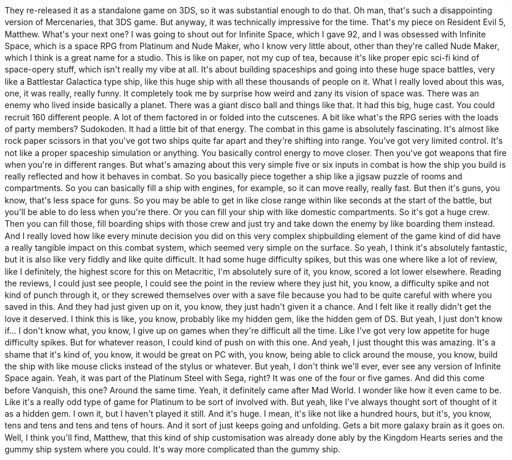 They re-released it as a standalone game on 3DS, so it was substantial enough to do that.
Oh man, that's such a disappointing version of Mercenaries, that 3DS game. But anyway, it was technically impressive for the time. That's my piece on Resident Evil 5, Matthew.
What's your next one?
I was going to shout out for Infinite Space, which I gave 92, and I was obsessed with Infinite Space, which is a space RPG from Platinum and Nude Maker, who I know very little about, other than they're called Nude Maker, which I think is a great name for a studio. This is like on paper, not my cup of tea, because it's like proper epic sci-fi kind of space-opery stuff, which isn't really my vibe at all. It's about building spaceships and going into these huge space battles, very like a Battlestar Galactica type ship, like this huge ship with all these thousands of people on it.
What I really loved about this was, one, it was really, really funny. It completely took me by surprise how weird and zany its vision of space was. There was an enemy who lived inside basically a planet.
There was a giant disco ball and things like that. It had this big, huge cast. You could recruit 160 different people.
A lot of them factored in or folded into the cutscenes. A bit like what's the RPG series with the loads of party members? Sudokoden.
It had a little bit of that energy. The combat in this game is absolutely fascinating. It's almost like rock paper scissors in that you've got two ships quite far apart and they're shifting into range.
You've got very limited control. It's not like a proper spaceship simulation or anything. You basically control energy to move closer.
Then you've got weapons that fire when you're in different ranges. But what's amazing about this very simple five or six inputs in combat is how the ship you build is really reflected and how it behaves in combat. So you basically piece together a ship like a jigsaw puzzle of rooms and compartments.
So you can basically fill a ship with engines, for example, so it can move really, really fast. But then it's guns, you know, that's less space for guns. So you may be able to get in like close range within like seconds at the start of the battle, but you'll be able to do less when you're there.
Or you can fill your ship with like domestic compartments. So it's got a huge crew. Then you can fill those, fill boarding ships with those crew and just try and take down the enemy by like boarding them instead.
And I really loved how like every minute decision you did on this very complex shipbuilding element of the game kind of did have a really tangible impact on this combat system, which seemed very simple on the surface. So yeah, I think it's absolutely fantastic, but it is also like very fiddly and like quite difficult. It had some huge difficulty spikes, but this was one where like a lot of review, like I definitely, the highest score for this on Metacritic, I'm absolutely sure of it, you know, scored a lot lower elsewhere.
Reading the reviews, I could just see people, I could see the point in the review where they just hit, you know, a difficulty spike and not kind of punch through it, or they screwed themselves over with a save file because you had to be quite careful with where you saved in this. And they had just given up on it, you know, they just hadn't given it a chance. And I felt like it really didn't get the love it deserved.
I think this is like, you know, probably like my hidden gem, like the hidden gem of DS. But yeah, I just don't know if... I don't know what, you know, I give up on games when they're difficult all the time.
Like I've got very low appetite for huge difficulty spikes. But for whatever reason, I could kind of push on with this one. And yeah, I just thought this was amazing.
It's a shame that it's kind of, you know, it would be great on PC with, you know, being able to click around the mouse, you know, build the ship with like mouse clicks instead of the stylus or whatever. But yeah, I don't think we'll ever, ever see any version of Infinite Space again.
Yeah, it was part of the Platinum Steel with Sega, right? It was one of the four or five games. And did this come before Vanquish, this one?
Around the same time. Yeah, it definitely came after Mad World.
I wonder like how it even came to be. Like it's a really odd type of game for Platinum to be sort of involved with. But yeah, like I've always thought sort of thought of it as a hidden gem.
I own it, but I haven't played it still.
And it's huge. I mean, it's like not like a hundred hours, but it's, you know, tens and tens and tens and tens of hours. And it sort of just keeps going and unfolding.
Gets a bit more galaxy brain as it goes on.
Well, I think you'll find, Matthew, that this kind of ship customisation was already done ably by the Kingdom Hearts series and the gummy ship system where you could.
It's way more complicated than the gummy ship.